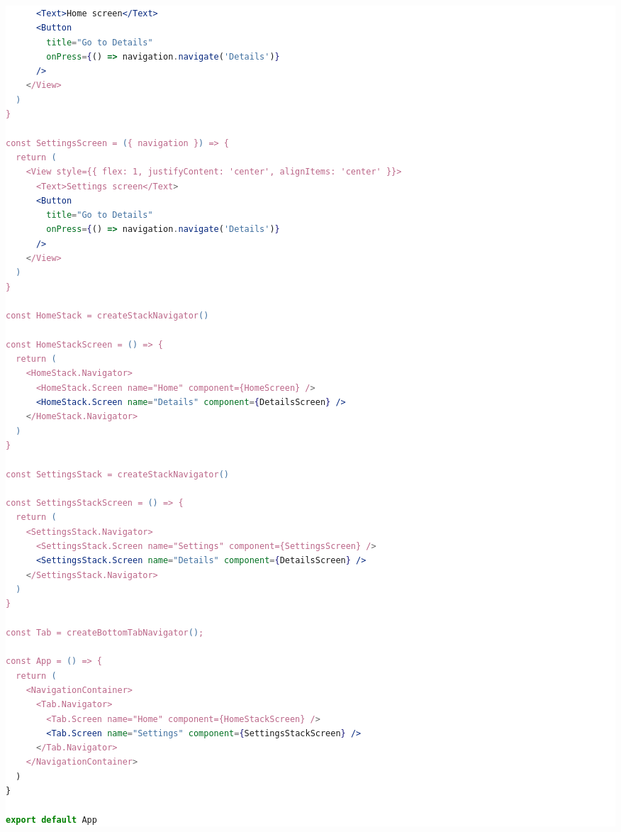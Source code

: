 ```jsx
      <Text>Home screen</Text>
      <Button
        title="Go to Details"
        onPress={() => navigation.navigate('Details')}
      />
    </View>
  )
}

const SettingsScreen = ({ navigation }) => {
  return (
    <View style={{ flex: 1, justifyContent: 'center', alignItems: 'center' }}>
      <Text>Settings screen</Text>
      <Button
        title="Go to Details"
        onPress={() => navigation.navigate('Details')}
      />
    </View>
  )
}

const HomeStack = createStackNavigator()

const HomeStackScreen = () => {
  return (
    <HomeStack.Navigator>
      <HomeStack.Screen name="Home" component={HomeScreen} />
      <HomeStack.Screen name="Details" component={DetailsScreen} />
    </HomeStack.Navigator>
  )
}

const SettingsStack = createStackNavigator()

const SettingsStackScreen = () => {
  return (
    <SettingsStack.Navigator>
      <SettingsStack.Screen name="Settings" component={SettingsScreen} />
      <SettingsStack.Screen name="Details" component={DetailsScreen} />
    </SettingsStack.Navigator>
  )
}

const Tab = createBottomTabNavigator();

const App = () => {
  return (
    <NavigationContainer>
      <Tab.Navigator>
        <Tab.Screen name="Home" component={HomeStackScreen} />
        <Tab.Screen name="Settings" component={SettingsStackScreen} />
      </Tab.Navigator>
    </NavigationContainer>
  )
}

export default App
```
